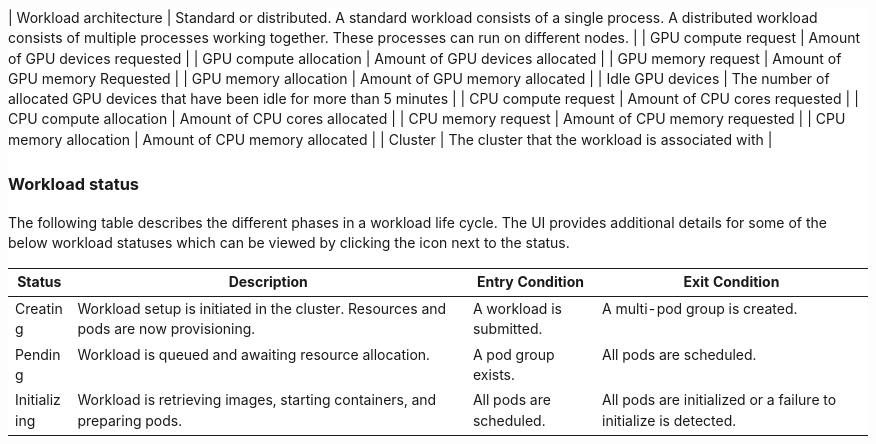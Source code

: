 | Workload architecture  | Standard or distributed. A standard workload consists of a single process. A distributed workload consists of multiple processes working together. These processes can run on different nodes.                                                                                                               |
| GPU compute request    | Amount of GPU devices requested                                                                                                                                                                                                                                                                              |
| GPU compute allocation | Amount of GPU devices allocated                                                                                                                                                                                                                                                                              |
| GPU memory request     | Amount of GPU memory Requested                                                                                                                                                                                                                                                                               |
| GPU memory allocation  | Amount of GPU memory allocated                                                                                                                                                                                                                                                                               |
| Idle GPU devices       | The number of allocated GPU devices that have been idle for more than 5 minutes                                                                                                                                                                                                                              |
| CPU compute request    | Amount of CPU cores requested                                                                                                                                                                                                                                                                                |
| CPU compute allocation | Amount of CPU cores allocated                                                                                                                                                                                                                                                                                |
| CPU memory request     | Amount of CPU memory requested                                                                                                                                                                                                                                                                               |
| CPU memory allocation  | Amount of CPU memory allocated                                                                                                                                                                                                                                                                               |
| Cluster                | The cluster that the workload is associated with                                                                                                                                                                                                                                                             |

### Workload status

The following table describes the different phases in a workload life cycle. The UI provides additional details for some of the below workload statuses which can be viewed by clicking the icon next to the status.

| Status       | Description                                                                                                                                                | Entry Condition                                                                                        | Exit Condition                                                                                                                                   |
| ------------ | ---------------------------------------------------------------------------------------------------------------------------------------------------------- | ------------------------------------------------------------------------------------------------------ | ------------------------------------------------------------------------------------------------------------------------------------------------ |
| Creating     | Workload setup is initiated in the cluster. Resources and pods are now provisioning.                                                                       | A workload is submitted.                                                                               | A multi-pod group is created.                                                                                                                    |
| Pending      | Workload is queued and awaiting resource allocation.                                                                                                       | A pod group exists.                                                                                    | All pods are scheduled.                                                                                                                          |
| Initializing | Workload is retrieving images, starting containers, and preparing pods.                                                                                    | All pods are scheduled.                                                                                | All pods are initialized or a failure to initialize is detected.                                                                                 |